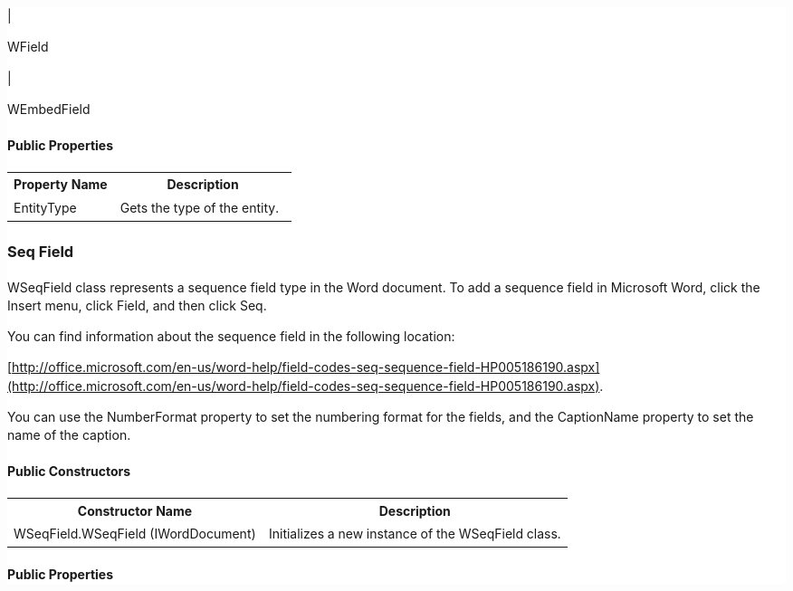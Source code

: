 |

WField

|

WEmbedField



#### Public Properties



<table>
<tr>
<th>
Property Name</th><th>
Description</th></tr>
<tr>
<td>
EntityType</td><td>
Gets the type of the entity.  </td></tr>
</table>


### Seq Field

WSeqField class represents a sequence field type in the Word document. To add a sequence field in Microsoft Word, click the Insert menu, click Field, and then click Seq.

You can find information about the sequence field in the following location:

[http://office.microsoft.com/en-us/word-help/field-codes-seq-sequence-field-HP005186190.aspx](http://office.microsoft.com/en-us/word-help/field-codes-seq-sequence-field-HP005186190.aspx).

You can use the NumberFormat property to set the numbering format for the fields, and the CaptionName property to set the name of the caption.



#### Public Constructors



<table>
<tr>
<th>
Constructor Name</th><th>
Description</th></tr>
<tr>
<td>
WSeqField.WSeqField (IWordDocument)</td><td>
Initializes a new instance of the WSeqField class.</td></tr>
</table>


#### Public Properties
